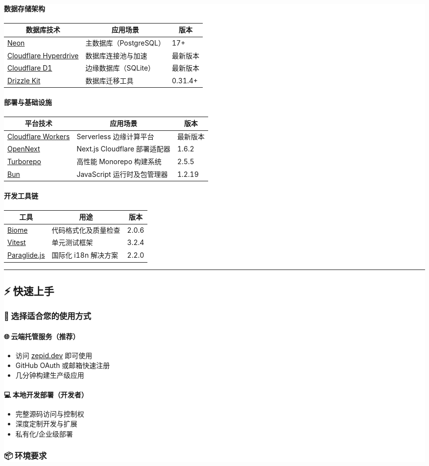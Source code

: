 #### 数据存储架构

| 数据库技术                                              | 应用场景             | 版本   |
|--------------------------------------------------------|---------------------|--------|
| [Neon](https://neon.com?utm_source=zepid.dev)                   | 主数据库（PostgreSQL）     | 17+    |
| [Cloudflare Hyperdrive](https://developers.cloudflare.com/hyperdrive?utm_source=zepid.dev) | 数据库连接池与加速 | 最新版本 |
| [Cloudflare D1](https://developers.cloudflare.com/d1?utm_source=zepid.dev)  | 边缘数据库（SQLite）   | 最新版本 |
| [Drizzle Kit](https://orm.drizzle.team/kit-docs/overview?utm_source=zepid.dev) | 数据库迁移工具 | 0.31.4+ |

#### 部署与基础设施

| 平台技术                                              | 应用场景                      | 版本     |
|------------------------------------------------------|------------------------------|--------|
| [Cloudflare Workers](https://workers.cloudflare.com?utm_source=zepid.dev) | Serverless 边缘计算平台          | 最新版本   |
| [OpenNext](https://opennext.js.org/cloudflare?utm_source=zepid.dev)       | Next.js Cloudflare 部署适配器 | 1.6.2  |
| [Turborepo](https://turbo.build?utm_source=zepid.dev)                     | 高性能 Monorepo 构建系统     | 2.5.5  |
| [Bun](https://bun.sh?utm_source=zepid.dev)                                | JavaScript 运行时及包管理器 | 1.2.19 |

#### 开发工具链

| 工具                                                                     | 用途                 | 版本   |
|-------------------------------------------------------------------------|---------------------|--------|
| [Biome](https://biomejs.dev?utm_source=zepid.dev)                                            | 代码格式化及质量检查 | 2.0.6  |
| [Vitest](https://vitest.dev?utm_source=zepid.dev)                                            | 单元测试框架     | 3.2.4  |
| [Paraglide.js](https://inlang.com/m/gerre34r/library-inlang-paraglideJs?utm_source=zepid.dev) | 国际化 i18n 解决方案    | 2.2.0  |

---

## ⚡ 快速上手

### 🎯 选择适合您的使用方式

#### 🌐 云端托管服务（推荐）

- 访问 [zepid.dev](https://zepid.dev) 即可使用
- GitHub OAuth 或邮箱快速注册
- 几分钟构建生产级应用

#### 💻 本地开发部署（开发者）

- 完整源码访问与控制权
- 深度定制开发与扩展
- 私有化/企业级部署

### 📦 环境要求
